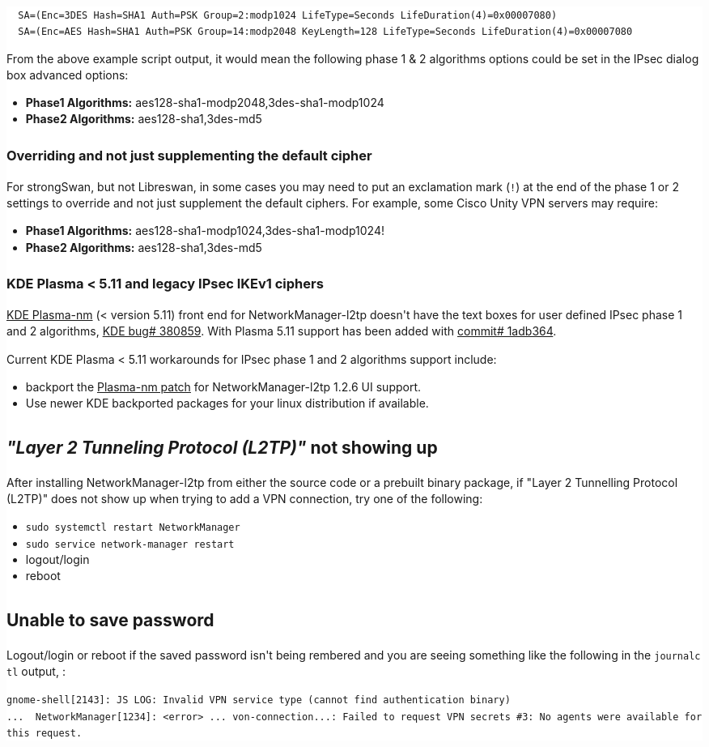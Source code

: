 ```
  SA=(Enc=3DES Hash=SHA1 Auth=PSK Group=2:modp1024 LifeType=Seconds LifeDuration(4)=0x00007080)
  SA=(Enc=AES Hash=SHA1 Auth=PSK Group=14:modp2048 KeyLength=128 LifeType=Seconds LifeDuration(4)=0x00007080
```

From the above example script output, it would mean the following phase 1 & 2 algorithms options could be set in the IPsec dialog box advanced options:

- **Phase1 Algorithms:** aes128-sha1-modp2048,3des-sha1-modp1024
- **Phase2 Algorithms:** aes128-sha1,3des-md5

### Overriding and not just supplementing the default cipher

For strongSwan, but not Libreswan, in some cases you may need to put an exclamation mark (`!`) at the end of the phase 1 or 2 settings to override and not just supplement the default ciphers. For example, some Cisco Unity VPN servers may require:

- **Phase1 Algorithms:** aes128-sha1-modp1024,3des-sha1-modp1024!
- **Phase2 Algorithms:** aes128-sha1,3des-md5

### KDE Plasma < 5.11 and legacy IPsec IKEv1 ciphers

[KDE Plasma-nm](https://cgit.kde.org/plasma-nm.git/) (< version 5.11) front end for NetworkManager-l2tp doesn't have the text boxes for user defined IPsec phase 1 and 2 algorithms, [KDE bug# 380859](https://bugs.kde.org/show_bug.cgi?id=380859). With Plasma 5.11 support has been added with [commit# 1adb364](https://cgit.kde.org/plasma-nm.git/commit/?id=1adb364664753f342c7b221687ca68ce4a5ec79e).

Current KDE Plasma < 5.11 workarounds for IPsec phase 1 and 2 algorithms support include:

- backport the [Plasma-nm patch](https://cgit.kde.org/plasma-nm.git/patch/?id=1adb364664753f342c7b221687ca68ce4a5ec79e) for NetworkManager-l2tp 1.2.6 UI support.
- Use newer KDE backported packages for your linux distribution if available.

## *"Layer 2 Tunneling Protocol (L2TP)"* not showing up

After installing NetworkManager-l2tp from either the source code or a prebuilt binary package, if "Layer 2 Tunnelling Protocol (L2TP)" does not show up when trying to add a VPN connection, try one of the following:

- `sudo systemctl restart NetworkManager`
- `sudo service network-manager restart`
- logout/login
- reboot

## Unable to save password

Logout/login or reboot if the saved password isn't being rembered and you are seeing something like the following in the `journalctl` output, :

```
gnome-shell[2143]: JS LOG: Invalid VPN service type (cannot find authentication binary)
...  NetworkManager[1234]: <error> ... von-connection...: Failed to request VPN secrets #3: No agents were available for this request.
```
